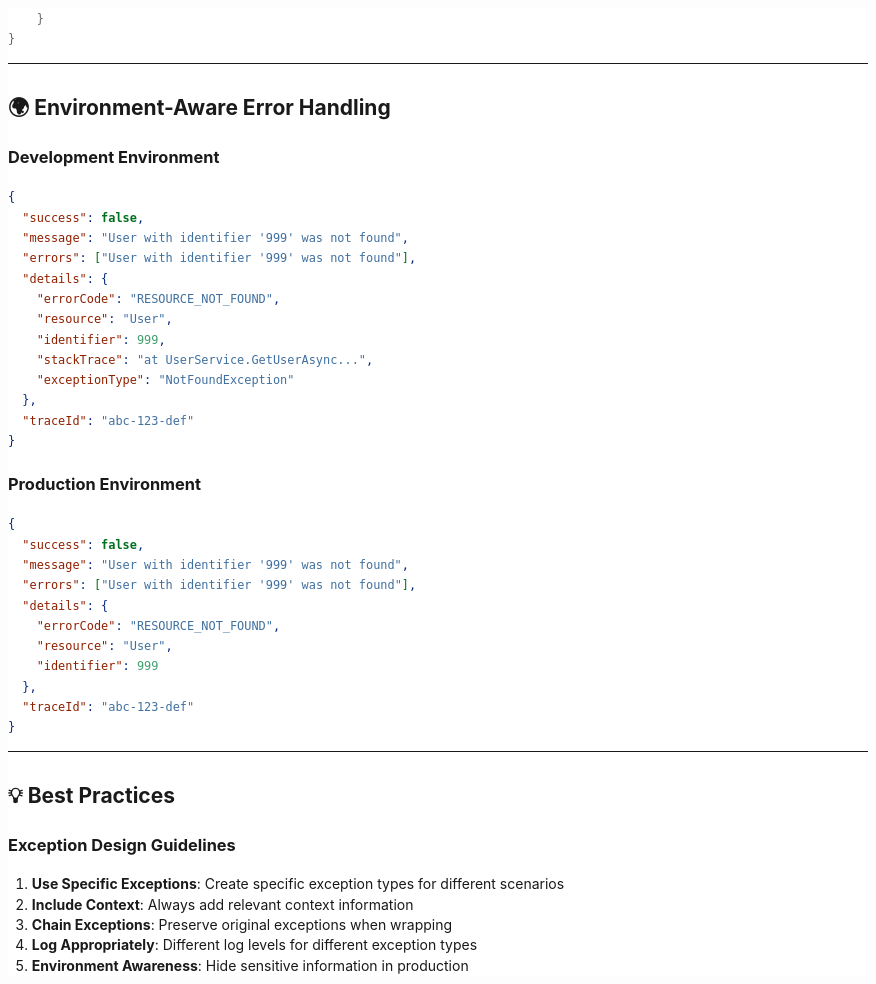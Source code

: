 ```csharp
    }
}
```

---

## 🌍 **Environment-Aware Error Handling**

### **Development Environment**
```json
{
  "success": false,
  "message": "User with identifier '999' was not found",
  "errors": ["User with identifier '999' was not found"],
  "details": {
    "errorCode": "RESOURCE_NOT_FOUND",
    "resource": "User",
    "identifier": 999,
    "stackTrace": "at UserService.GetUserAsync...",
    "exceptionType": "NotFoundException"
  },
  "traceId": "abc-123-def"
}
```

### **Production Environment**
```json
{
  "success": false,
  "message": "User with identifier '999' was not found",
  "errors": ["User with identifier '999' was not found"],
  "details": {
    "errorCode": "RESOURCE_NOT_FOUND",
    "resource": "User",
    "identifier": 999
  },
  "traceId": "abc-123-def"
}
```

---

## 💡 **Best Practices**

### **Exception Design Guidelines**
1. **Use Specific Exceptions**: Create specific exception types for different scenarios
2. **Include Context**: Always add relevant context information
3. **Chain Exceptions**: Preserve original exceptions when wrapping
4. **Log Appropriately**: Different log levels for different exception types
5. **Environment Awareness**: Hide sensitive information in production
